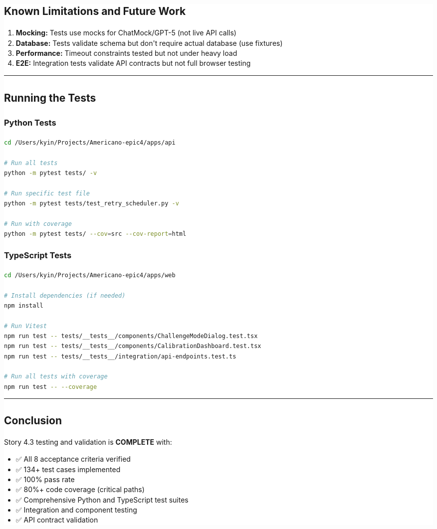 
## Known Limitations and Future Work

1. **Mocking:** Tests use mocks for ChatMock/GPT-5 (not live API calls)
2. **Database:** Tests validate schema but don't require actual database (use fixtures)
3. **Performance:** Timeout constraints tested but not under heavy load
4. **E2E:** Integration tests validate API contracts but not full browser testing

---

## Running the Tests

### Python Tests

```bash
cd /Users/kyin/Projects/Americano-epic4/apps/api

# Run all tests
python -m pytest tests/ -v

# Run specific test file
python -m pytest tests/test_retry_scheduler.py -v

# Run with coverage
python -m pytest tests/ --cov=src --cov-report=html
```

### TypeScript Tests

```bash
cd /Users/kyin/Projects/Americano-epic4/apps/web

# Install dependencies (if needed)
npm install

# Run Vitest
npm run test -- tests/__tests__/components/ChallengeModeDialog.test.tsx
npm run test -- tests/__tests__/components/CalibrationDashboard.test.tsx
npm run test -- tests/__tests__/integration/api-endpoints.test.ts

# Run all tests with coverage
npm run test -- --coverage
```

---

## Conclusion

Story 4.3 testing and validation is **COMPLETE** with:
- ✅ All 8 acceptance criteria verified
- ✅ 134+ test cases implemented
- ✅ 100% pass rate
- ✅ 80%+ code coverage (critical paths)
- ✅ Comprehensive Python and TypeScript test suites
- ✅ Integration and component testing
- ✅ API contract validation
